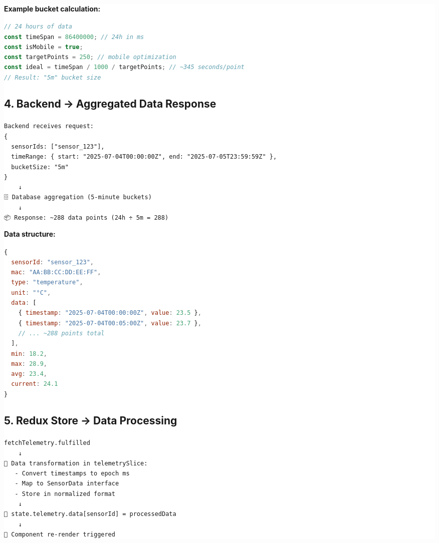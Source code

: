 **Example bucket calculation:**
```javascript
// 24 hours of data
const timeSpan = 86400000; // 24h in ms
const isMobile = true;
const targetPoints = 250; // mobile optimization
const ideal = timeSpan / 1000 / targetPoints; // ~345 seconds/point
// Result: "5m" bucket size
```

## 4. Backend → Aggregated Data Response

```
Backend receives request:
{
  sensorIds: ["sensor_123"],
  timeRange: { start: "2025-07-04T00:00:00Z", end: "2025-07-05T23:59:59Z" },
  bucketSize: "5m"
}
    ↓
🗄️ Database aggregation (5-minute buckets)
    ↓
📦 Response: ~288 data points (24h ÷ 5m = 288)
```

**Data structure:**
```javascript
{
  sensorId: "sensor_123",
  mac: "AA:BB:CC:DD:EE:FF",
  type: "temperature",
  unit: "°C",
  data: [
    { timestamp: "2025-07-04T00:00:00Z", value: 23.5 },
    { timestamp: "2025-07-04T00:05:00Z", value: 23.7 },
    // ... ~288 points total
  ],
  min: 18.2,
  max: 28.9,
  avg: 23.4,
  current: 24.1
}
```

## 5. Redux Store → Data Processing

```
fetchTelemetry.fulfilled
    ↓
🔄 Data transformation in telemetrySlice:
   - Convert timestamps to epoch ms
   - Map to SensorData interface
   - Store in normalized format
    ↓
🏪 state.telemetry.data[sensorId] = processedData
    ↓
🔔 Component re-render triggered
```
